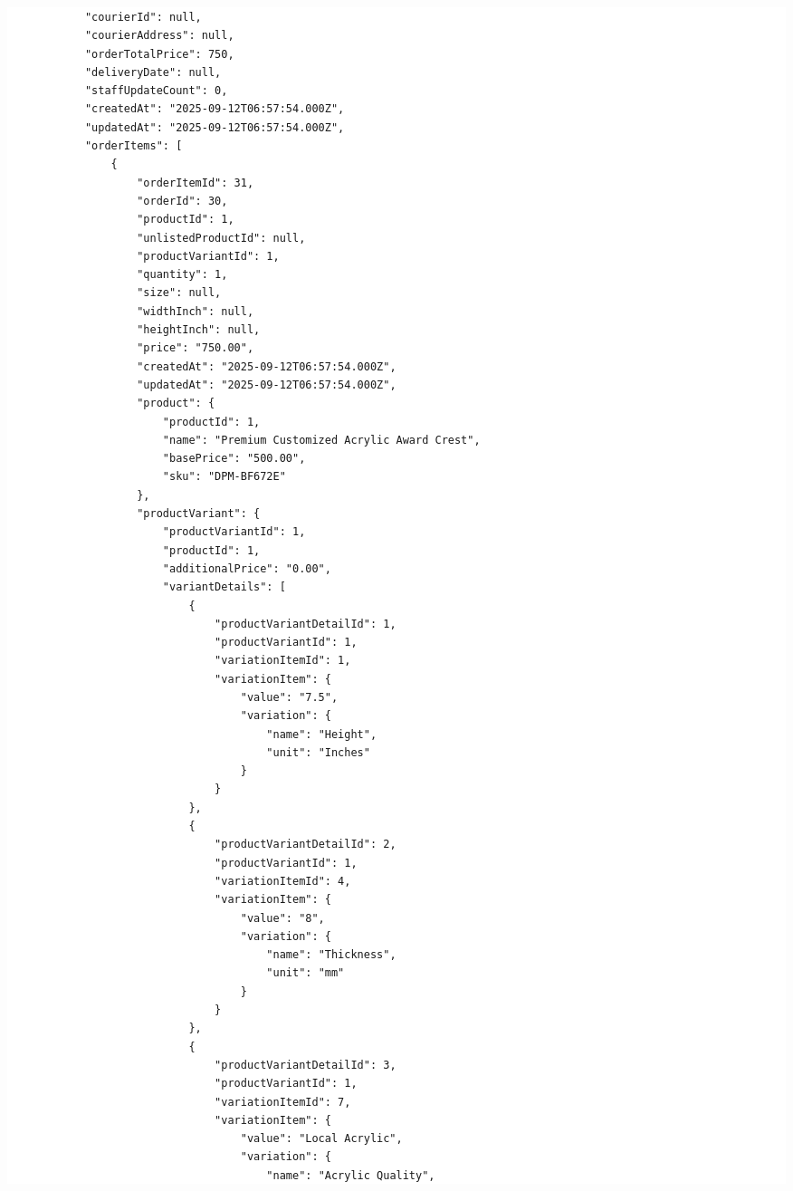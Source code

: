                 "courierId": null,
                "courierAddress": null,
                "orderTotalPrice": 750,
                "deliveryDate": null,
                "staffUpdateCount": 0,
                "createdAt": "2025-09-12T06:57:54.000Z",
                "updatedAt": "2025-09-12T06:57:54.000Z",
                "orderItems": [
                    {
                        "orderItemId": 31,
                        "orderId": 30,
                        "productId": 1,
                        "unlistedProductId": null,
                        "productVariantId": 1,
                        "quantity": 1,
                        "size": null,
                        "widthInch": null,
                        "heightInch": null,
                        "price": "750.00",
                        "createdAt": "2025-09-12T06:57:54.000Z",
                        "updatedAt": "2025-09-12T06:57:54.000Z",
                        "product": {
                            "productId": 1,
                            "name": "Premium Customized Acrylic Award Crest",
                            "basePrice": "500.00",
                            "sku": "DPM-BF672E"
                        },
                        "productVariant": {
                            "productVariantId": 1,
                            "productId": 1,
                            "additionalPrice": "0.00",
                            "variantDetails": [
                                {
                                    "productVariantDetailId": 1,
                                    "productVariantId": 1,
                                    "variationItemId": 1,
                                    "variationItem": {
                                        "value": "7.5",
                                        "variation": {
                                            "name": "Height",
                                            "unit": "Inches"
                                        }
                                    }
                                },
                                {
                                    "productVariantDetailId": 2,
                                    "productVariantId": 1,
                                    "variationItemId": 4,
                                    "variationItem": {
                                        "value": "8",
                                        "variation": {
                                            "name": "Thickness",
                                            "unit": "mm"
                                        }
                                    }
                                },
                                {
                                    "productVariantDetailId": 3,
                                    "productVariantId": 1,
                                    "variationItemId": 7,
                                    "variationItem": {
                                        "value": "Local Acrylic",
                                        "variation": {
                                            "name": "Acrylic Quality",